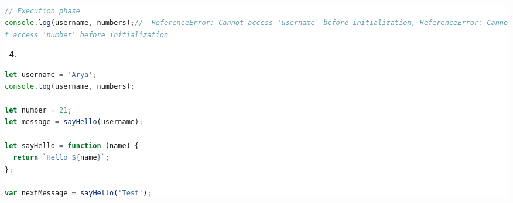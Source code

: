 ```js
// Execution phase
console.log(username, numbers);//  ReferenceError: Cannot access 'username' before initialization, ReferenceError: Cannot access 'number' before initialization  
```
4.

```js
let username = 'Arya';
console.log(username, numbers);

let number = 21;
let message = sayHello(username);

let sayHello = function (name) {
  return `Hello ${name}`;
};

var nextMessage = sayHello('Test');
```
